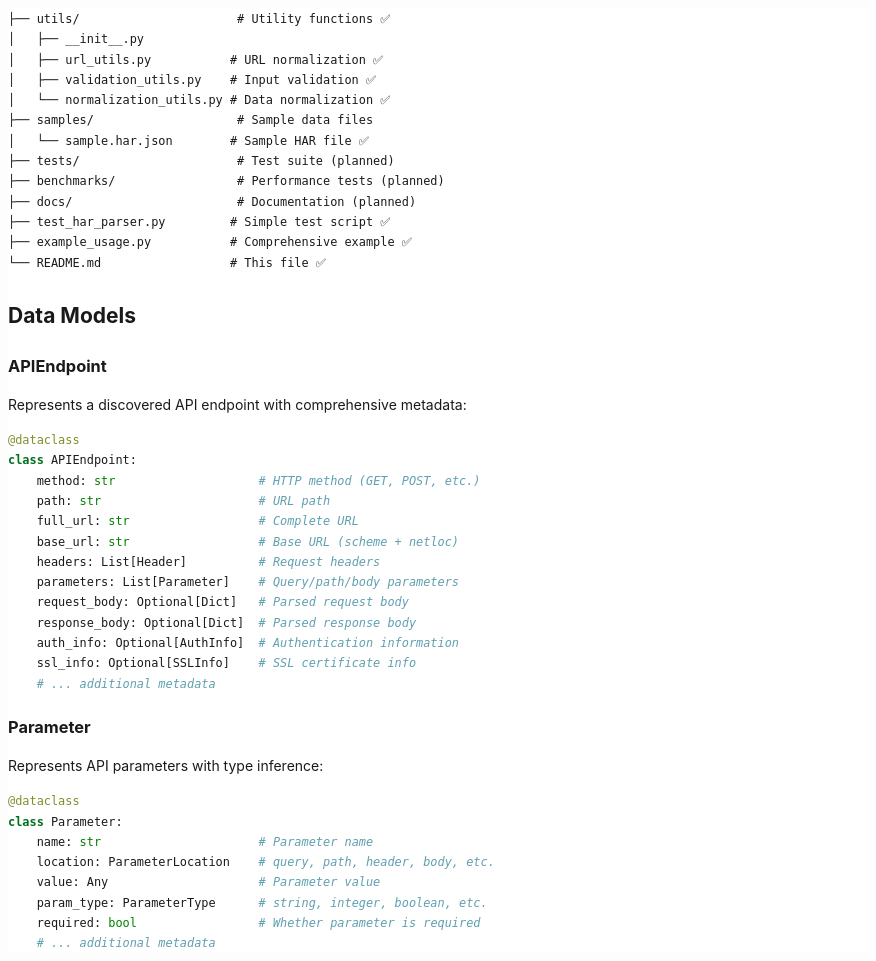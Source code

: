 ```
├── utils/                      # Utility functions ✅
│   ├── __init__.py
│   ├── url_utils.py           # URL normalization ✅
│   ├── validation_utils.py    # Input validation ✅
│   └── normalization_utils.py # Data normalization ✅
├── samples/                    # Sample data files
│   └── sample.har.json        # Sample HAR file ✅
├── tests/                      # Test suite (planned)
├── benchmarks/                 # Performance tests (planned)
├── docs/                       # Documentation (planned)
├── test_har_parser.py         # Simple test script ✅
├── example_usage.py           # Comprehensive example ✅
└── README.md                  # This file ✅
```

## Data Models

### APIEndpoint

Represents a discovered API endpoint with comprehensive metadata:

```python
@dataclass
class APIEndpoint:
    method: str                    # HTTP method (GET, POST, etc.)
    path: str                      # URL path
    full_url: str                  # Complete URL
    base_url: str                  # Base URL (scheme + netloc)
    headers: List[Header]          # Request headers
    parameters: List[Parameter]    # Query/path/body parameters
    request_body: Optional[Dict]   # Parsed request body
    response_body: Optional[Dict]  # Parsed response body
    auth_info: Optional[AuthInfo]  # Authentication information
    ssl_info: Optional[SSLInfo]    # SSL certificate info
    # ... additional metadata
```

### Parameter

Represents API parameters with type inference:

```python
@dataclass
class Parameter:
    name: str                      # Parameter name
    location: ParameterLocation    # query, path, header, body, etc.
    value: Any                     # Parameter value
    param_type: ParameterType      # string, integer, boolean, etc.
    required: bool                 # Whether parameter is required
    # ... additional metadata
```
